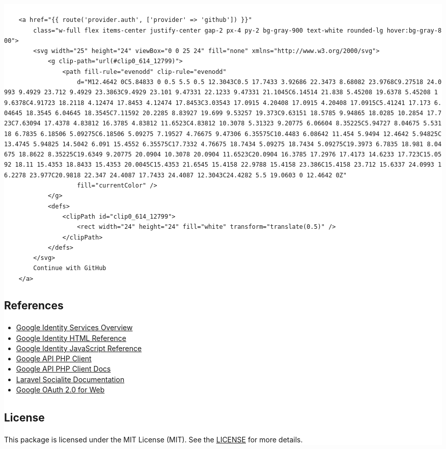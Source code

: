 ```

    <a href="{{ route('provider.auth', ['provider' => 'github']) }}"
        class="w-full flex items-center justify-center gap-2 px-4 py-2 bg-gray-900 text-white rounded-lg hover:bg-gray-800">
        <svg width="25" height="24" viewBox="0 0 25 24" fill="none" xmlns="http://www.w3.org/2000/svg">
            <g clip-path="url(#clip0_614_12799)">
                <path fill-rule="evenodd" clip-rule="evenodd"
                    d="M12.4642 0C5.84833 0 0.5 5.5 0.5 12.3043C0.5 17.7433 3.92686 22.3473 8.68082 23.9768C9.27518 24.0993 9.4929 23.712 9.4929 23.3863C9.4929 23.101 9.47331 22.1233 9.47331 21.1045C6.14514 21.838 5.45208 19.6378 5.45208 19.6378C4.91723 18.2118 4.12474 17.8453 4.12474 17.8453C3.03543 17.0915 4.20408 17.0915 4.20408 17.0915C5.41241 17.173 6.04645 18.3545 6.04645 18.3545C7.11592 20.2285 8.83927 19.699 9.53257 19.373C9.63151 18.5785 9.94865 18.0285 10.2854 17.723C7.63094 17.4378 4.83812 16.3785 4.83812 11.6523C4.83812 10.3078 5.31323 9.20775 6.06604 8.35225C5.94727 8.04675 5.53118 6.7835 6.18506 5.09275C6.18506 5.09275 7.19527 4.76675 9.47306 6.35575C10.4483 6.08642 11.454 5.9494 12.4642 5.94825C13.4745 5.94825 14.5042 6.091 15.4552 6.35575C17.7332 4.76675 18.7434 5.09275 18.7434 5.09275C19.3973 6.7835 18.981 8.04675 18.8622 8.35225C19.6349 9.20775 20.0904 10.3078 20.0904 11.6523C20.0904 16.3785 17.2976 17.4173 14.6233 17.723C15.0592 18.11 15.4353 18.8433 15.4353 20.0045C15.4353 21.6545 15.4158 22.9788 15.4158 23.386C15.4158 23.712 15.6337 24.0993 16.2278 23.977C20.9818 22.347 24.4087 17.7433 24.4087 12.3043C24.4282 5.5 19.0603 0 12.4642 0Z"
                    fill="currentColor" />
            </g>
            <defs>
                <clipPath id="clip0_614_12799">
                    <rect width="24" height="24" fill="white" transform="translate(0.5)" />
                </clipPath>
            </defs>
        </svg>
        Continue with GitHub
    </a>
```

## References

- [Google Identity Services Overview](https://developers.google.com/identity/gsi/web/guides/overview)
- [Google Identity HTML Reference](https://developers.google.com/identity/gsi/web/reference/html-reference)
- [Google Identity JavaScript Reference](https://developers.google.com/identity/gsi/web/reference/js-reference)
- [Google API PHP Client](https://github.com/googleapis/google-api-php-client)
- [Google API PHP Client Docs](https://googleapis.github.io/google-api-php-client/main/)
- [Laravel Socialite Documentation](https://laravel.com/docs/socialite)
- [Google OAuth 2.0 for Web](https://developers.google.com/identity/protocols/oauth2/web-server)

## License

This package is licensed under the MIT License (MIT). See the [LICENSE](LICENSE.md) for more details.
